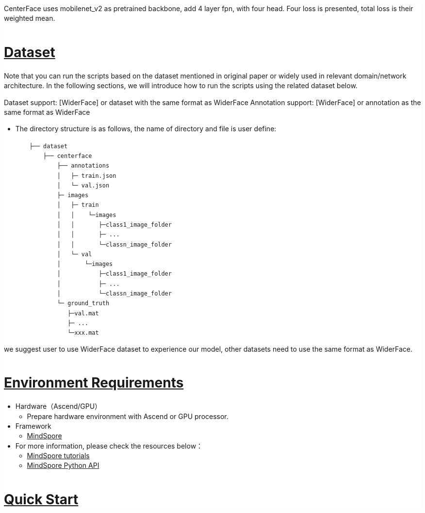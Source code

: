 CenterFace uses mobilenet_v2 as pretrained backbone, add 4 layer fpn, with four head.
Four loss is presented, total loss is their weighted mean.

# [Dataset](#contents)

Note that you can run the scripts based on the dataset mentioned in original paper or widely used in relevant domain/network architecture. In the following sections, we will introduce how to run the scripts using the related dataset below.

Dataset support: [WiderFace] or dataset with the same format as WiderFace
Annotation support: [WiderFace] or annotation as the same format as WiderFace

- The directory structure is as follows, the name of directory and file is user define:

    ```path
        ├── dataset
            ├── centerface
                ├── annotations
                │   ├─ train.json
                │   └─ val.json
                ├─ images
                │   ├─ train
                │   │    └─images
                │   │       ├─class1_image_folder
                │   │       ├─ ...
                │   │       └─classn_image_folder
                │   └─ val
                │       └─images
                │           ├─class1_image_folder
                │           ├─ ...
                │           └─classn_image_folder
                └─ ground_truth
                   ├─val.mat
                   ├─ ...
                   └─xxx.mat
    ```

we suggest user to use WiderFace dataset to experience our model,
other datasets need to use the same format as WiderFace.

# [Environment Requirements](#contents)

- Hardware（Ascend/GPU）
    - Prepare hardware environment with Ascend or GPU processor.
- Framework
    - [MindSpore](https://www.mindspore.cn/install/en)
- For more information, please check the resources below：
    - [MindSpore tutorials](https://www.mindspore.cn/tutorials/en/master/index.html)
    - [MindSpore Python API](https://www.mindspore.cn/docs/en/master/index.html)

# [Quick Start](#contents)

